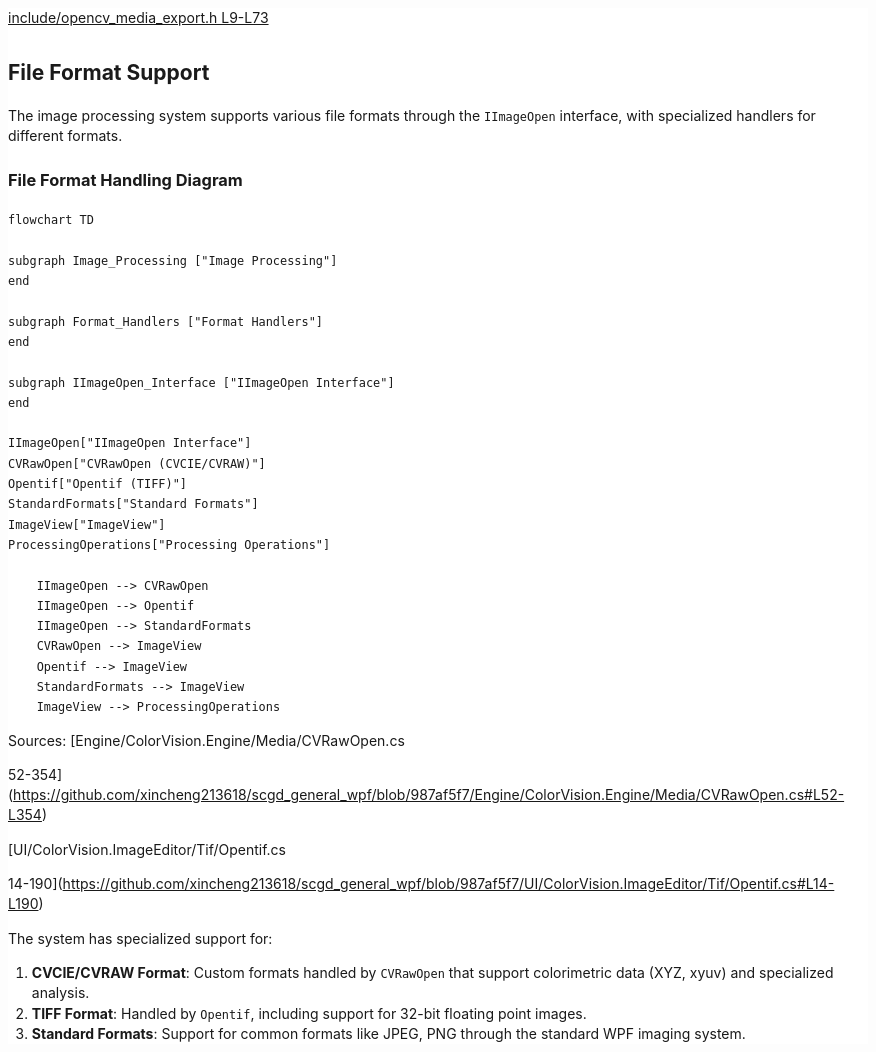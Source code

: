  [include/opencv_media_export.h L9-L73](https://github.com/xincheng213618/scgd_general_wpf/blob/987af5f7/include/opencv_media_export.h#L9-L73)

## File Format Support

The image processing system supports various file formats through the `IImageOpen` interface, with specialized handlers for different formats.

### File Format Handling Diagram

```mermaid
flowchart TD

subgraph Image_Processing ["Image Processing"]
end

subgraph Format_Handlers ["Format Handlers"]
end

subgraph IImageOpen_Interface ["IImageOpen Interface"]
end

IImageOpen["IImageOpen Interface"]
CVRawOpen["CVRawOpen (CVCIE/CVRAW)"]
Opentif["Opentif (TIFF)"]
StandardFormats["Standard Formats"]
ImageView["ImageView"]
ProcessingOperations["Processing Operations"]

    IImageOpen --> CVRawOpen
    IImageOpen --> Opentif
    IImageOpen --> StandardFormats
    CVRawOpen --> ImageView
    Opentif --> ImageView
    StandardFormats --> ImageView
    ImageView --> ProcessingOperations
```

Sources: [Engine/ColorVision.Engine/Media/CVRawOpen.cs

52-354](https://github.com/xincheng213618/scgd_general_wpf/blob/987af5f7/Engine/ColorVision.Engine/Media/CVRawOpen.cs#L52-L354)

 [UI/ColorVision.ImageEditor/Tif/Opentif.cs

14-190](https://github.com/xincheng213618/scgd_general_wpf/blob/987af5f7/UI/ColorVision.ImageEditor/Tif/Opentif.cs#L14-L190)

The system has specialized support for:

1. **CVCIE/CVRAW Format**: Custom formats handled by `CVRawOpen` that support colorimetric data (XYZ, xyuv) and specialized analysis.
2. **TIFF Format**: Handled by `Opentif`, including support for 32-bit floating point images.
3. **Standard Formats**: Support for common formats like JPEG, PNG through the standard WPF imaging system.
